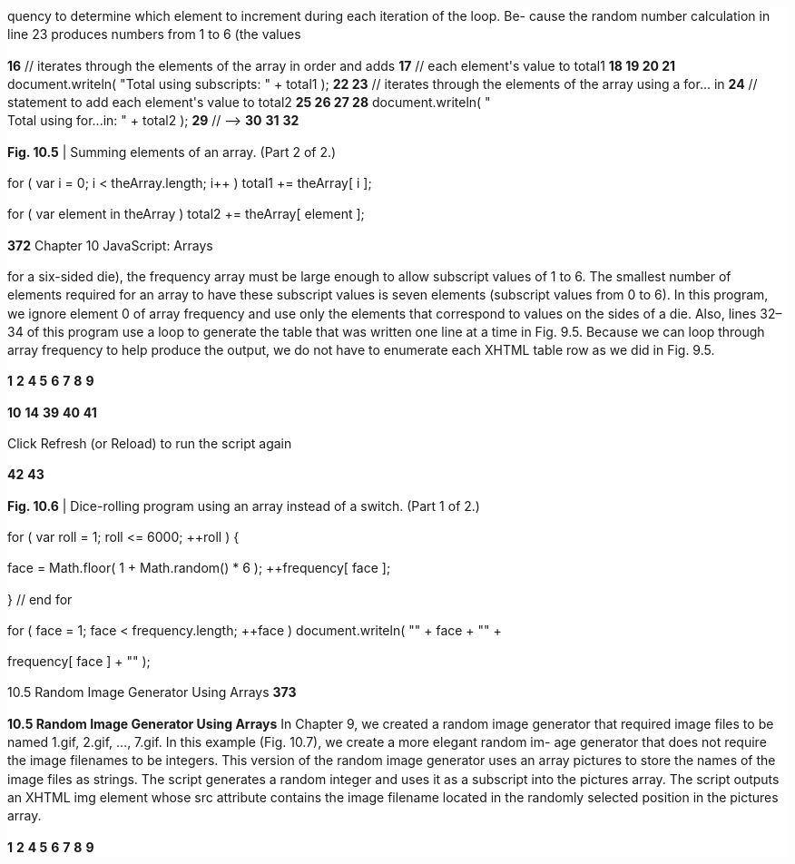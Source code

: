 quency to determine which element to increment during each iteration of the loop. Be- cause the random number calculation in line 23 produces numbers from 1 to 6 (the values

**16** // iterates through the elements of the array in order and adds **17** // each element's value to total1 **18 19 20 21** document.writeln( "Total using subscripts: " + total1 ); **22 23** // iterates through the elements of the array using a for... in **24** // statement to add each element's value to total2 **25 26 27 28** document.writeln( "<br />Total using for...in: " + total2 ); **29** // --> **30** </script> **31** </head><body></body> **32** </html>

**Fig. 10.5** | Summing elements of an array. (Part 2 of 2.)

for ( var i = 0; i < theArray.length; i++ ) total1 += theArray\[ i \];

for ( var element in theArray ) total2 += theArray\[ element \];

**372** Chapter 10 JavaScript: Arrays

for a six-sided die), the frequency array must be large enough to allow subscript values of 1 to 6. The smallest number of elements required for an array to have these subscript values is seven elements (subscript values from 0 to 6). In this program, we ignore element 0 of array frequency and use only the elements that correspond to values on the sides of a die. Also, lines 32–34 of this program use a loop to generate the table that was written one line at a time in Fig. 9.5. Because we can loop through array frequency to help produce the output, we do not have to enumerate each XHTML table row as we did in Fig. 9.5.

**1** <?xml version = "1.0" encoding = "utf-8"?> **2** <!DOCTYPE html PUBLIC "-//W3C//DTD XHTML 1.0 Strict//EN" **3** "http://www.w3.org/TR/xhtml1/DTD/xhtml1-strict.dtd"> **4 5**  **6**  **7** <html xmlns = "http://www.w3.org/1999/xhtml"> **8** <head> **9** <title>Roll a Six-Sided Die 6000 Times</title>

**10** <style type = "text/css"> **11** table { width: 15em } **12** th { text-align: left } **13** </style> **14** <script type = "text/javascript"> **15**  **38** </script> **39** </head> **40** <body> **41** <p>Click Refresh (or Reload) to run the script again</p> **42** </body> **43** </html>

**Fig. 10.6** | Dice-rolling program using an array instead of a switch. (Part 1 of 2.)

for ( var roll = 1; roll <= 6000; ++roll ) {

face = Math.floor( 1 + Math.random() \* 6 ); ++frequency\[ face \];

} // end for

for ( face = 1; face < frequency.length; ++face ) document.writeln( "<tr><td>" + face + "</td><td>" +

frequency\[ face \] + "</td></tr>" );

10.5 Random Image Generator Using Arrays **373**

**10.5 Random Image Generator Using Arrays** In Chapter 9, we created a random image generator that required image files to be named 1.gif, 2.gif, …, 7.gif. In this example (Fig. 10.7), we create a more elegant random im- age generator that does not require the image filenames to be integers. This version of the random image generator uses an array pictures to store the names of the image files as strings. The script generates a random integer and uses it as a subscript into the pictures array. The script outputs an XHTML img element whose src attribute contains the image filename located in the randomly selected position in the pictures array.

**1** <?xml version = "1.0" encoding = "utf-8"?> **2** <!DOCTYPE html PUBLIC "-//W3C//DTD XHTML 1.0 Strict//EN" **3** "http://www.w3.org/TR/xhtml1/DTD/xhtml1-strict.dtd"> **4 5**  **6**  **7** <html xmlns = "http://www.w3.org/1999/xhtml"> **8** <head> **9** <title>Random Image Generator</title>
